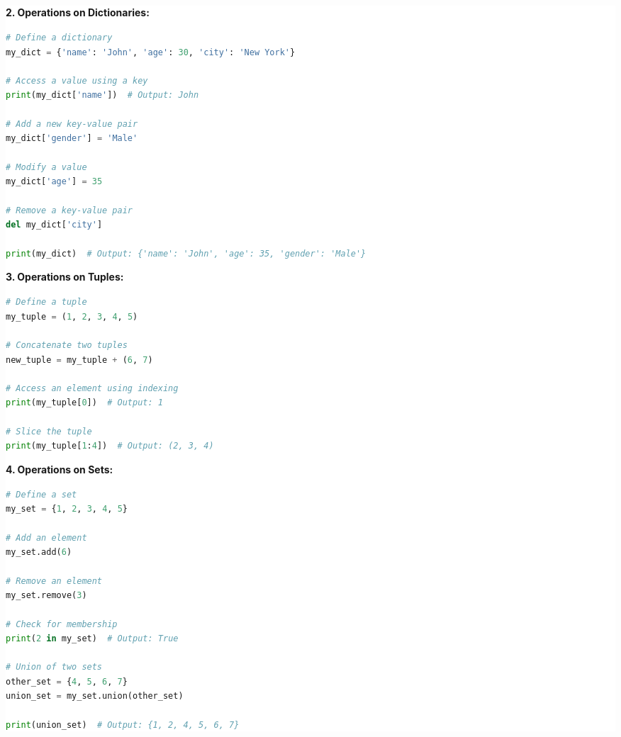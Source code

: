 **2. Operations on Dictionaries:**
```python
# Define a dictionary
my_dict = {'name': 'John', 'age': 30, 'city': 'New York'}

# Access a value using a key
print(my_dict['name'])  # Output: John

# Add a new key-value pair
my_dict['gender'] = 'Male'

# Modify a value
my_dict['age'] = 35

# Remove a key-value pair
del my_dict['city']

print(my_dict)  # Output: {'name': 'John', 'age': 35, 'gender': 'Male'}
```

**3. Operations on Tuples:**
```python
# Define a tuple
my_tuple = (1, 2, 3, 4, 5)

# Concatenate two tuples
new_tuple = my_tuple + (6, 7)

# Access an element using indexing
print(my_tuple[0])  # Output: 1

# Slice the tuple
print(my_tuple[1:4])  # Output: (2, 3, 4)
```

**4. Operations on Sets:**
```python
# Define a set
my_set = {1, 2, 3, 4, 5}

# Add an element
my_set.add(6)

# Remove an element
my_set.remove(3)

# Check for membership
print(2 in my_set)  # Output: True

# Union of two sets
other_set = {4, 5, 6, 7}
union_set = my_set.union(other_set)

print(union_set)  # Output: {1, 2, 4, 5, 6, 7}
```
